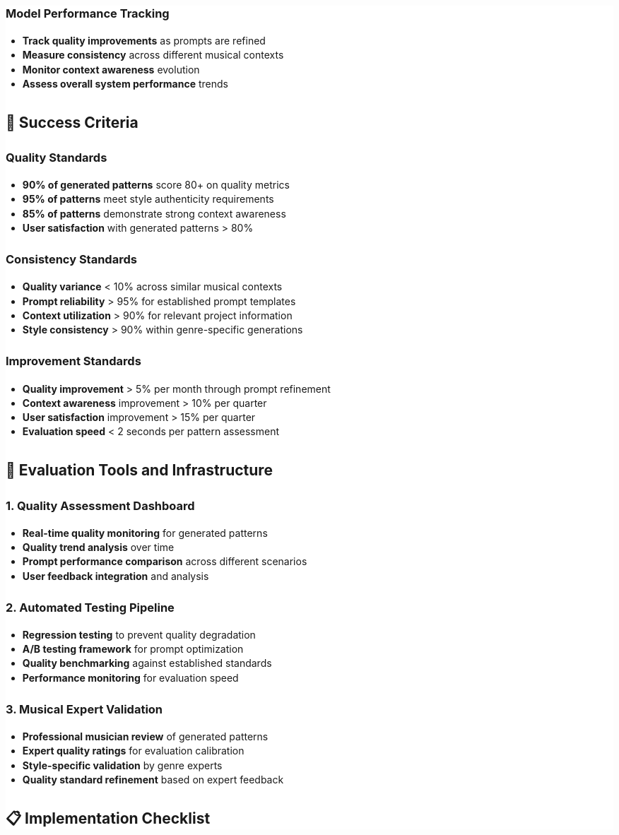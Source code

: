 ### Model Performance Tracking
- **Track quality improvements** as prompts are refined
- **Measure consistency** across different musical contexts
- **Monitor context awareness** evolution
- **Assess overall system performance** trends

## 🎯 Success Criteria

### Quality Standards
- **90% of generated patterns** score 80+ on quality metrics
- **95% of patterns** meet style authenticity requirements
- **85% of patterns** demonstrate strong context awareness
- **User satisfaction** with generated patterns > 80%

### Consistency Standards
- **Quality variance** < 10% across similar musical contexts
- **Prompt reliability** > 95% for established prompt templates
- **Context utilization** > 90% for relevant project information
- **Style consistency** > 90% within genre-specific generations

### Improvement Standards
- **Quality improvement** > 5% per month through prompt refinement
- **Context awareness** improvement > 10% per quarter
- **User satisfaction** improvement > 15% per quarter
- **Evaluation speed** < 2 seconds per pattern assessment

## 🔧 Evaluation Tools and Infrastructure

### 1. Quality Assessment Dashboard
- **Real-time quality monitoring** for generated patterns
- **Quality trend analysis** over time
- **Prompt performance comparison** across different scenarios
- **User feedback integration** and analysis

### 2. Automated Testing Pipeline
- **Regression testing** to prevent quality degradation
- **A/B testing framework** for prompt optimization
- **Quality benchmarking** against established standards
- **Performance monitoring** for evaluation speed

### 3. Musical Expert Validation
- **Professional musician review** of generated patterns
- **Expert quality ratings** for evaluation calibration
- **Style-specific validation** by genre experts
- **Quality standard refinement** based on expert feedback

## 📋 Implementation Checklist
